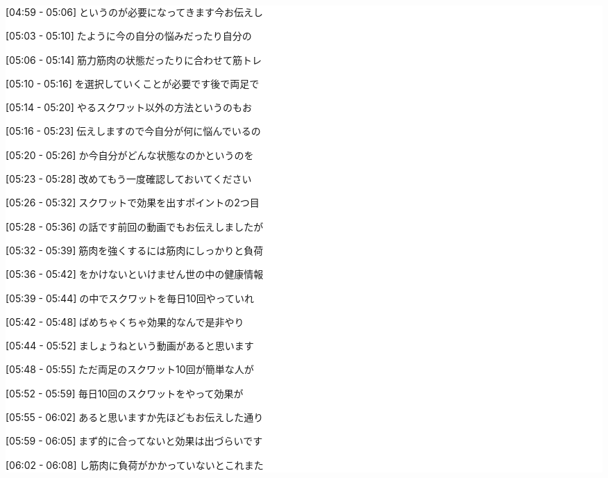 [04:59 - 05:06]
というのが必要になってきます今お伝えし

[05:03 - 05:10]
たように今の自分の悩みだったり自分の

[05:06 - 05:14]
筋力筋肉の状態だったりに合わせて筋トレ

[05:10 - 05:16]
を選択していくことが必要です後で両足で

[05:14 - 05:20]
やるスクワット以外の方法というのもお

[05:16 - 05:23]
伝えしますので今自分が何に悩んでいるの

[05:20 - 05:26]
か今自分がどんな状態なのかというのを

[05:23 - 05:28]
改めてもう一度確認しておいてください

[05:26 - 05:32]
スクワットで効果を出すポイントの2つ目

[05:28 - 05:36]
の話です前回の動画でもお伝えしましたが

[05:32 - 05:39]
筋肉を強くするには筋肉にしっかりと負荷

[05:36 - 05:42]
をかけないといけません世の中の健康情報

[05:39 - 05:44]
の中でスクワットを毎日10回やっていれ

[05:42 - 05:48]
ばめちゃくちゃ効果的なんで是非やり

[05:44 - 05:52]
ましょうねという動画があると思います

[05:48 - 05:55]
ただ両足のスクワット10回が簡単な人が

[05:52 - 05:59]
毎日10回のスクワットをやって効果が

[05:55 - 06:02]
あると思いますか先ほどもお伝えした通り

[05:59 - 06:05]
まず的に合ってないと効果は出づらいです

[06:02 - 06:08]
し筋肉に負荷がかかっていないとこれまた
